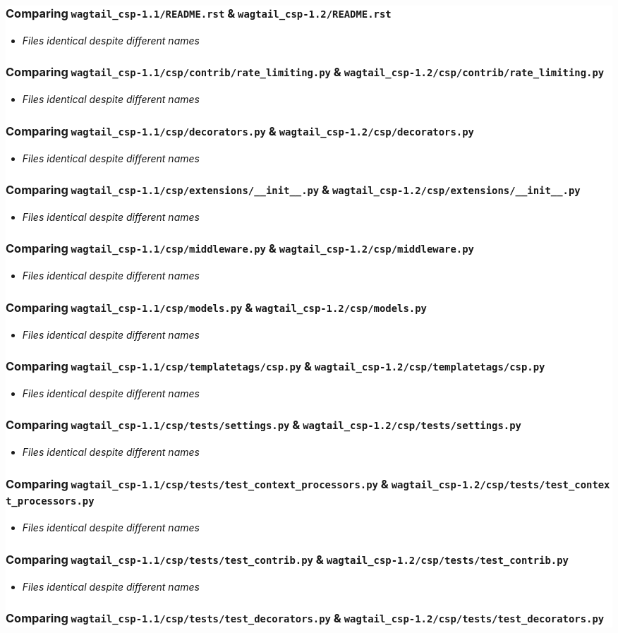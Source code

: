 ### Comparing `wagtail_csp-1.1/README.rst` & `wagtail_csp-1.2/README.rst`

 * *Files identical despite different names*

### Comparing `wagtail_csp-1.1/csp/contrib/rate_limiting.py` & `wagtail_csp-1.2/csp/contrib/rate_limiting.py`

 * *Files identical despite different names*

### Comparing `wagtail_csp-1.1/csp/decorators.py` & `wagtail_csp-1.2/csp/decorators.py`

 * *Files identical despite different names*

### Comparing `wagtail_csp-1.1/csp/extensions/__init__.py` & `wagtail_csp-1.2/csp/extensions/__init__.py`

 * *Files identical despite different names*

### Comparing `wagtail_csp-1.1/csp/middleware.py` & `wagtail_csp-1.2/csp/middleware.py`

 * *Files identical despite different names*

### Comparing `wagtail_csp-1.1/csp/models.py` & `wagtail_csp-1.2/csp/models.py`

 * *Files identical despite different names*

### Comparing `wagtail_csp-1.1/csp/templatetags/csp.py` & `wagtail_csp-1.2/csp/templatetags/csp.py`

 * *Files identical despite different names*

### Comparing `wagtail_csp-1.1/csp/tests/settings.py` & `wagtail_csp-1.2/csp/tests/settings.py`

 * *Files identical despite different names*

### Comparing `wagtail_csp-1.1/csp/tests/test_context_processors.py` & `wagtail_csp-1.2/csp/tests/test_context_processors.py`

 * *Files identical despite different names*

### Comparing `wagtail_csp-1.1/csp/tests/test_contrib.py` & `wagtail_csp-1.2/csp/tests/test_contrib.py`

 * *Files identical despite different names*

### Comparing `wagtail_csp-1.1/csp/tests/test_decorators.py` & `wagtail_csp-1.2/csp/tests/test_decorators.py`

